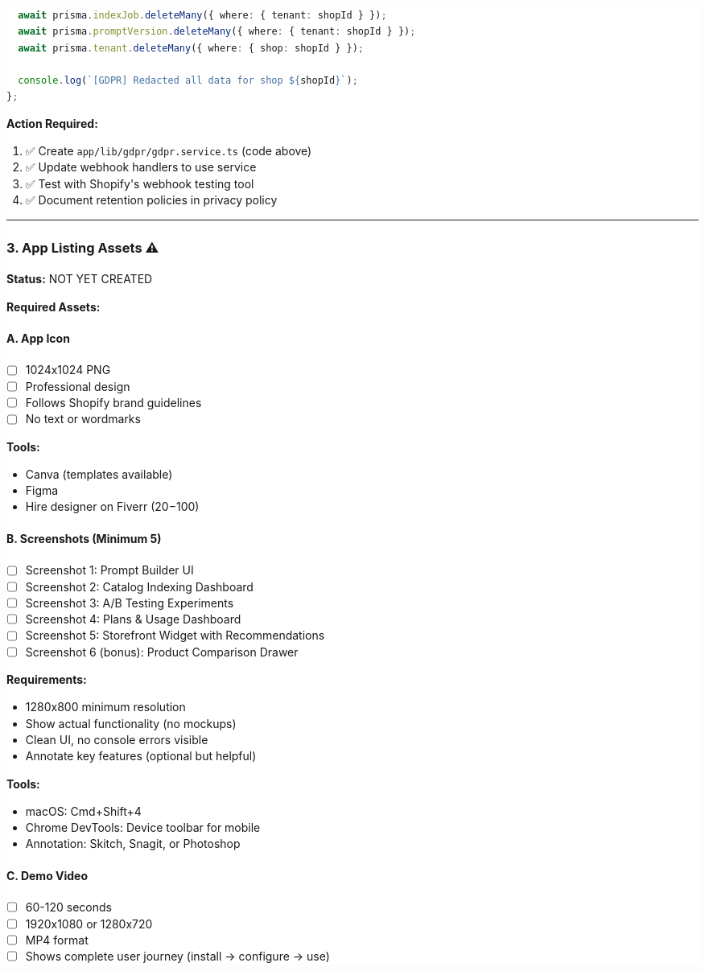 ```typescript
  await prisma.indexJob.deleteMany({ where: { tenant: shopId } });
  await prisma.promptVersion.deleteMany({ where: { tenant: shopId } });
  await prisma.tenant.deleteMany({ where: { shop: shopId } });

  console.log(`[GDPR] Redacted all data for shop ${shopId}`);
};
```

**Action Required:**
1. ✅ Create `app/lib/gdpr/gdpr.service.ts` (code above)
2. ✅ Update webhook handlers to use service
3. ✅ Test with Shopify's webhook testing tool
4. ✅ Document retention policies in privacy policy

---

### 3. App Listing Assets ⚠️

**Status:** NOT YET CREATED

**Required Assets:**

#### A. App Icon
- [ ] 1024x1024 PNG
- [ ] Professional design
- [ ] Follows Shopify brand guidelines
- [ ] No text or wordmarks

**Tools:**
- Canva (templates available)
- Figma
- Hire designer on Fiverr ($20-$100)

#### B. Screenshots (Minimum 5)
- [ ] Screenshot 1: Prompt Builder UI
- [ ] Screenshot 2: Catalog Indexing Dashboard
- [ ] Screenshot 3: A/B Testing Experiments
- [ ] Screenshot 4: Plans & Usage Dashboard
- [ ] Screenshot 5: Storefront Widget with Recommendations
- [ ] Screenshot 6 (bonus): Product Comparison Drawer

**Requirements:**
- 1280x800 minimum resolution
- Show actual functionality (no mockups)
- Clean UI, no console errors visible
- Annotate key features (optional but helpful)

**Tools:**
- macOS: Cmd+Shift+4
- Chrome DevTools: Device toolbar for mobile
- Annotation: Skitch, Snagit, or Photoshop

#### C. Demo Video
- [ ] 60-120 seconds
- [ ] 1920x1080 or 1280x720
- [ ] MP4 format
- [ ] Shows complete user journey (install → configure → use)
